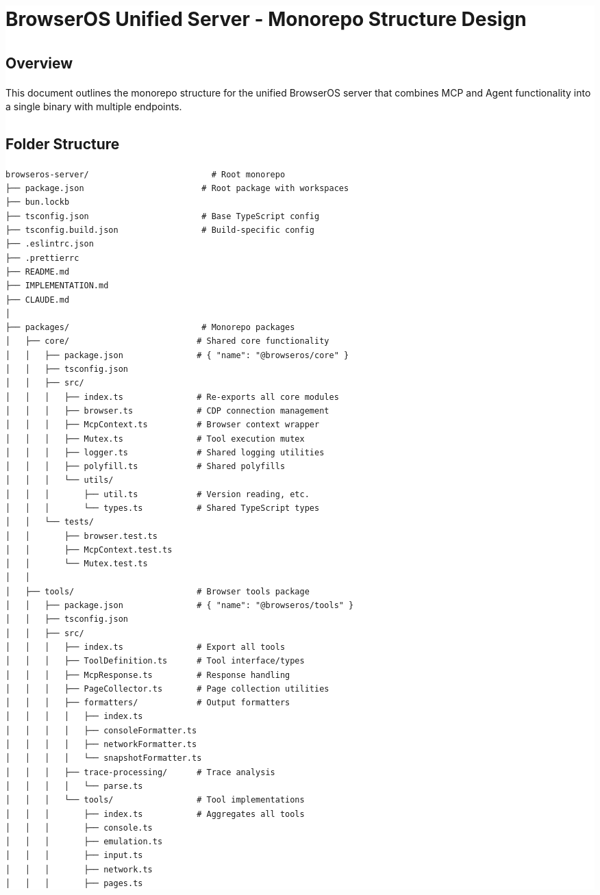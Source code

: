 # BrowserOS Unified Server - Monorepo Structure Design

## Overview

This document outlines the monorepo structure for the unified BrowserOS server that combines MCP and Agent functionality into a single binary with multiple endpoints.

## Folder Structure

```
browseros-server/                         # Root monorepo
├── package.json                        # Root package with workspaces
├── bun.lockb
├── tsconfig.json                       # Base TypeScript config
├── tsconfig.build.json                 # Build-specific config
├── .eslintrc.json
├── .prettierrc
├── README.md
├── IMPLEMENTATION.md
├── CLAUDE.md
│
├── packages/                           # Monorepo packages
│   ├── core/                          # Shared core functionality
│   │   ├── package.json               # { "name": "@browseros/core" }
│   │   ├── tsconfig.json
│   │   ├── src/
│   │   │   ├── index.ts               # Re-exports all core modules
│   │   │   ├── browser.ts             # CDP connection management
│   │   │   ├── McpContext.ts          # Browser context wrapper
│   │   │   ├── Mutex.ts               # Tool execution mutex
│   │   │   ├── logger.ts              # Shared logging utilities
│   │   │   ├── polyfill.ts            # Shared polyfills
│   │   │   └── utils/
│   │   │       ├── util.ts            # Version reading, etc.
│   │   │       └── types.ts           # Shared TypeScript types
│   │   └── tests/
│   │       ├── browser.test.ts
│   │       ├── McpContext.test.ts
│   │       └── Mutex.test.ts
│   │
│   ├── tools/                         # Browser tools package
│   │   ├── package.json               # { "name": "@browseros/tools" }
│   │   ├── tsconfig.json
│   │   ├── src/
│   │   │   ├── index.ts               # Export all tools
│   │   │   ├── ToolDefinition.ts      # Tool interface/types
│   │   │   ├── McpResponse.ts         # Response handling
│   │   │   ├── PageCollector.ts       # Page collection utilities
│   │   │   ├── formatters/            # Output formatters
│   │   │   │   ├── index.ts
│   │   │   │   ├── consoleFormatter.ts
│   │   │   │   ├── networkFormatter.ts
│   │   │   │   └── snapshotFormatter.ts
│   │   │   ├── trace-processing/      # Trace analysis
│   │   │   │   └── parse.ts
│   │   │   └── tools/                 # Tool implementations
│   │   │       ├── index.ts           # Aggregates all tools
│   │   │       ├── console.ts
│   │   │       ├── emulation.ts
│   │   │       ├── input.ts
│   │   │       ├── network.ts
│   │   │       ├── pages.ts
```